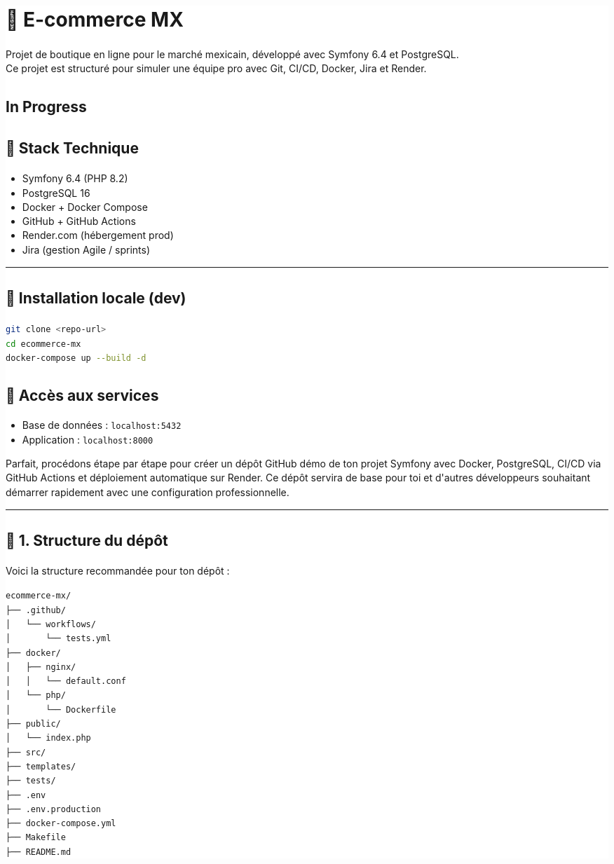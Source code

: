 # 🛒 E-commerce MX

Projet de boutique en ligne pour le marché mexicain, développé avec Symfony 6.4 et PostgreSQL.  
Ce projet est structuré pour simuler une équipe pro avec Git, CI/CD, Docker, Jira et Render.

In Progress
---

## 🚀 Stack Technique

- Symfony 6.4 (PHP 8.2)
- PostgreSQL 16
- Docker + Docker Compose
- GitHub + GitHub Actions
- Render.com (hébergement prod)
- Jira (gestion Agile / sprints)

---

## 🧱 Installation locale (dev)

```bash
git clone <repo-url>
cd ecommerce-mx
docker-compose up --build -d
```

## 🔑 Accès aux services

- Base de données : `localhost:5432`
- Application : `localhost:8000`


Parfait, procédons étape par étape pour créer un dépôt GitHub démo de ton projet Symfony avec Docker, PostgreSQL, CI/CD via GitHub Actions et déploiement automatique sur Render. Ce dépôt servira de base pour toi et d'autres développeurs souhaitant démarrer rapidement avec une configuration professionnelle.

---

## 🧱 1. Structure du dépôt

Voici la structure recommandée pour ton dépôt :

```
ecommerce-mx/
├── .github/
│   └── workflows/
│       └── tests.yml
├── docker/
│   ├── nginx/
│   │   └── default.conf
│   └── php/
│       └── Dockerfile
├── public/
│   └── index.php
├── src/
├── templates/
├── tests/
├── .env
├── .env.production
├── docker-compose.yml
├── Makefile
├── README.md
```